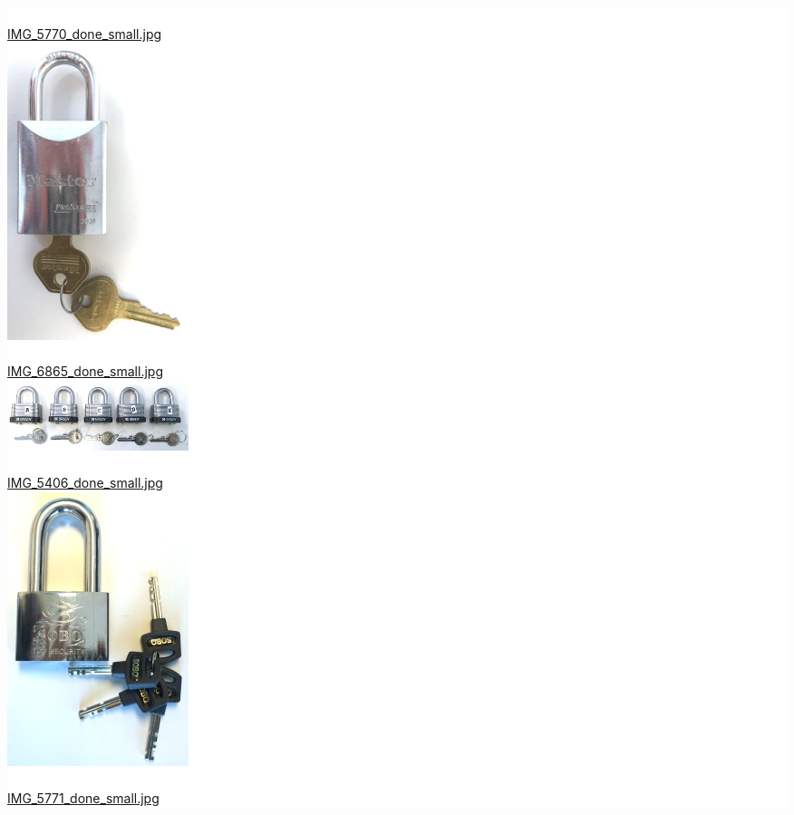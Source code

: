 <br>[IMG_5770_done_small.jpg](./IMG_5770_done_small.jpg)<br><img src="./IMG_5770_done_small.jpg"><br><br>[IMG_6865_done_small.jpg](./IMG_6865_done_small.jpg)<br><img src="./IMG_6865_done_small.jpg"><br><br>[IMG_5406_done_small.jpg](./IMG_5406_done_small.jpg)<br><img src="./IMG_5406_done_small.jpg"><br><br>[IMG_5771_done_small.jpg](./IMG_5771_done_small.jpg)<br>